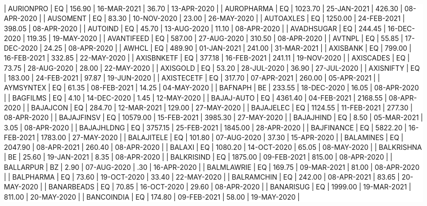 | AURIONPRO | EQ | 156.90 | 16-MAR-2021 | 36.70 | 13-APR-2020 |
| AUROPHARMA | EQ | 1023.70 | 25-JAN-2021 | 426.30 | 08-APR-2020 |
| AUSOMENT | EQ | 83.30 | 10-NOV-2020 | 23.00 | 26-MAY-2020 |
| AUTOAXLES | EQ | 1250.00 | 24-FEB-2021 | 398.05 | 08-APR-2020 |
| AUTOIND | EQ | 45.70 | 13-AUG-2020 | 11.10 | 08-APR-2020 |
| AVADHSUGAR | EQ | 244.45 | 16-DEC-2020 | 119.35 | 19-MAY-2020 |
| AVANTIFEED | EQ | 587.00 | 27-AUG-2020 | 310.50 | 08-APR-2020 |
| AVTNPL | EQ | 55.85 | 17-DEC-2020 | 24.25 | 08-APR-2020 |
| AWHCL | EQ | 489.90 | 01-JAN-2021 | 241.00 | 31-MAR-2021 |
| AXISBANK | EQ | 799.00 | 16-FEB-2021 | 332.85 | 22-MAY-2020 |
| AXISBNKETF | EQ | 377.18 | 16-FEB-2021 | 241.11 | 19-NOV-2020 |
| AXISCADES | EQ | 73.75 | 28-AUG-2020 | 28.00 | 22-MAY-2020 |
| AXISGOLD | EQ | 53.20 | 28-JUL-2020 | 36.90 | 27-JUL-2020 |
| AXISNIFTY | EQ | 183.00 | 24-FEB-2021 | 97.87 | 19-JUN-2020 |
| AXISTECETF | EQ | 317.70 | 07-APR-2021 | 260.00 | 05-APR-2021 |
| AYMSYNTEX | EQ | 61.35 | 08-FEB-2021 | 14.25 | 04-MAY-2020 |
| BAFNAPH | BE | 233.55 | 18-DEC-2020 | 16.05 | 08-APR-2020 |
| BAGFILMS | EQ | 4.10 | 14-DEC-2020 | 1.45 | 12-MAY-2020 |
| BAJAJ-AUTO | EQ | 4361.40 | 04-FEB-2021 | 2168.55 | 08-APR-2020 |
| BAJAJCON | EQ | 284.70 | 12-MAR-2021 | 129.00 | 27-MAY-2020 |
| BAJAJELEC | EQ | 1124.55 | 11-FEB-2021 | 277.30 | 08-APR-2020 |
| BAJAJFINSV | EQ | 10579.00 | 15-FEB-2021 | 3985.30 | 27-MAY-2020 |
| BAJAJHIND | EQ | 8.50 | 05-MAR-2021 | 3.05 | 08-APR-2020 |
| BAJAJHLDNG | EQ | 3757.15 | 25-FEB-2021 | 1845.00 | 28-APR-2020 |
| BAJFINANCE | EQ | 5822.20 | 16-FEB-2021 | 1783.00 | 27-MAY-2020 |
| BALAJITELE | EQ | 101.80 | 07-AUG-2020 | 37.30 | 15-APR-2020 |
| BALAMINES | EQ | 2047.90 | 08-APR-2021 | 260.40 | 08-APR-2020 |
| BALAXI | EQ | 1080.20 | 14-OCT-2020 | 65.05 | 08-MAY-2020 |
| BALKRISHNA | BE | 25.60 | 19-JAN-2021 | 8.35 | 08-APR-2020 |
| BALKRISIND | EQ | 1875.00 | 09-FEB-2021 | 815.00 | 08-APR-2020 |
| BALLARPUR | BZ | 2.90 | 07-AUG-2020 | .30 | 16-APR-2020 |
| BALMLAWRIE | EQ | 169.75 | 09-MAR-2021 | 81.00 | 08-APR-2020 |
| BALPHARMA | EQ | 73.60 | 19-OCT-2020 | 33.40 | 22-MAY-2020 |
| BALRAMCHIN | EQ | 242.00 | 08-APR-2021 | 83.65 | 20-MAY-2020 |
| BANARBEADS | EQ | 70.85 | 16-OCT-2020 | 29.60 | 08-APR-2020 |
| BANARISUG | EQ | 1999.00 | 19-MAR-2021 | 811.00 | 20-MAY-2020 |
| BANCOINDIA | EQ | 174.80 | 09-FEB-2021 | 58.00 | 19-MAY-2020 |